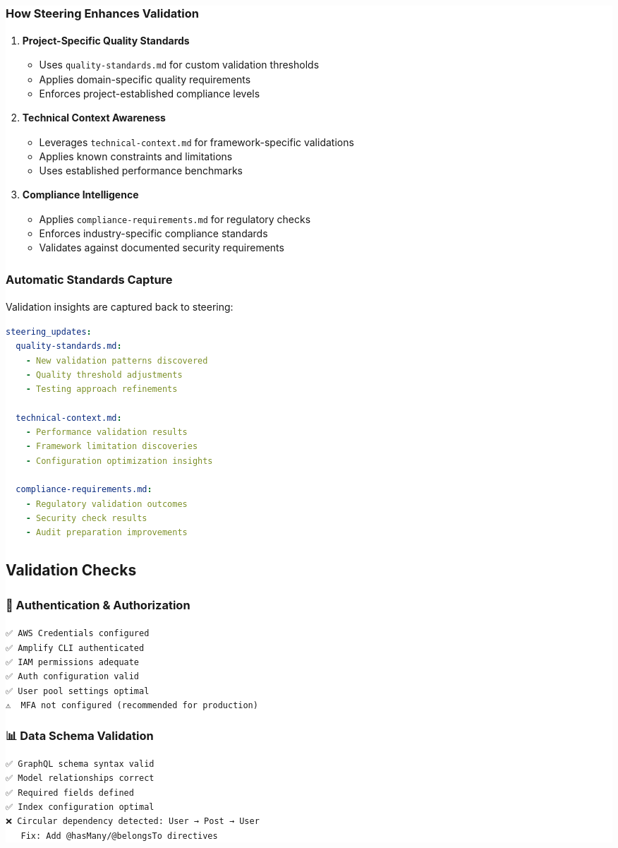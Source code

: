 ### How Steering Enhances Validation

1. **Project-Specific Quality Standards**
   - Uses `quality-standards.md` for custom validation thresholds
   - Applies domain-specific quality requirements
   - Enforces project-established compliance levels

2. **Technical Context Awareness**
   - Leverages `technical-context.md` for framework-specific validations
   - Applies known constraints and limitations
   - Uses established performance benchmarks

3. **Compliance Intelligence**
   - Applies `compliance-requirements.md` for regulatory checks
   - Enforces industry-specific compliance standards
   - Validates against documented security requirements

### Automatic Standards Capture
Validation insights are captured back to steering:

```yaml
steering_updates:
  quality-standards.md:
    - New validation patterns discovered
    - Quality threshold adjustments
    - Testing approach refinements
    
  technical-context.md:
    - Performance validation results
    - Framework limitation discoveries
    - Configuration optimization insights
    
  compliance-requirements.md:
    - Regulatory validation outcomes
    - Security check results
    - Audit preparation improvements
```

## Validation Checks

### 🔐 Authentication & Authorization
```
✅ AWS Credentials configured
✅ Amplify CLI authenticated
✅ IAM permissions adequate
✅ Auth configuration valid
✅ User pool settings optimal
⚠️  MFA not configured (recommended for production)
```

### 📊 Data Schema Validation
```
✅ GraphQL schema syntax valid
✅ Model relationships correct
✅ Required fields defined
✅ Index configuration optimal
❌ Circular dependency detected: User → Post → User
   Fix: Add @hasMany/@belongsTo directives
```
